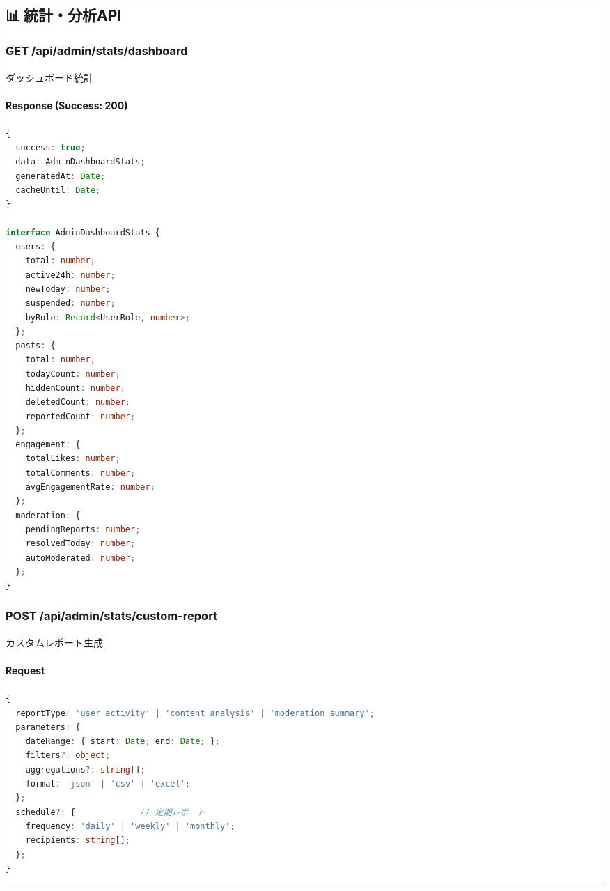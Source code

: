 
## 📊 統計・分析API

### **GET /api/admin/stats/dashboard**
ダッシュボード統計

#### Response (Success: 200)
```typescript
{
  success: true;
  data: AdminDashboardStats;
  generatedAt: Date;
  cacheUntil: Date;
}

interface AdminDashboardStats {
  users: {
    total: number;
    active24h: number;
    newToday: number;
    suspended: number;
    byRole: Record<UserRole, number>;
  };
  posts: {
    total: number;
    todayCount: number;
    hiddenCount: number;
    deletedCount: number;
    reportedCount: number;
  };
  engagement: {
    totalLikes: number;
    totalComments: number;
    avgEngagementRate: number;
  };
  moderation: {
    pendingReports: number;
    resolvedToday: number;
    autoModerated: number;
  };
}
```

### **POST /api/admin/stats/custom-report**
カスタムレポート生成

#### Request
```typescript
{
  reportType: 'user_activity' | 'content_analysis' | 'moderation_summary';
  parameters: {
    dateRange: { start: Date; end: Date; };
    filters?: object;
    aggregations?: string[];
    format: 'json' | 'csv' | 'excel';
  };
  schedule?: {             // 定期レポート
    frequency: 'daily' | 'weekly' | 'monthly';
    recipients: string[];
  };
}
```

---